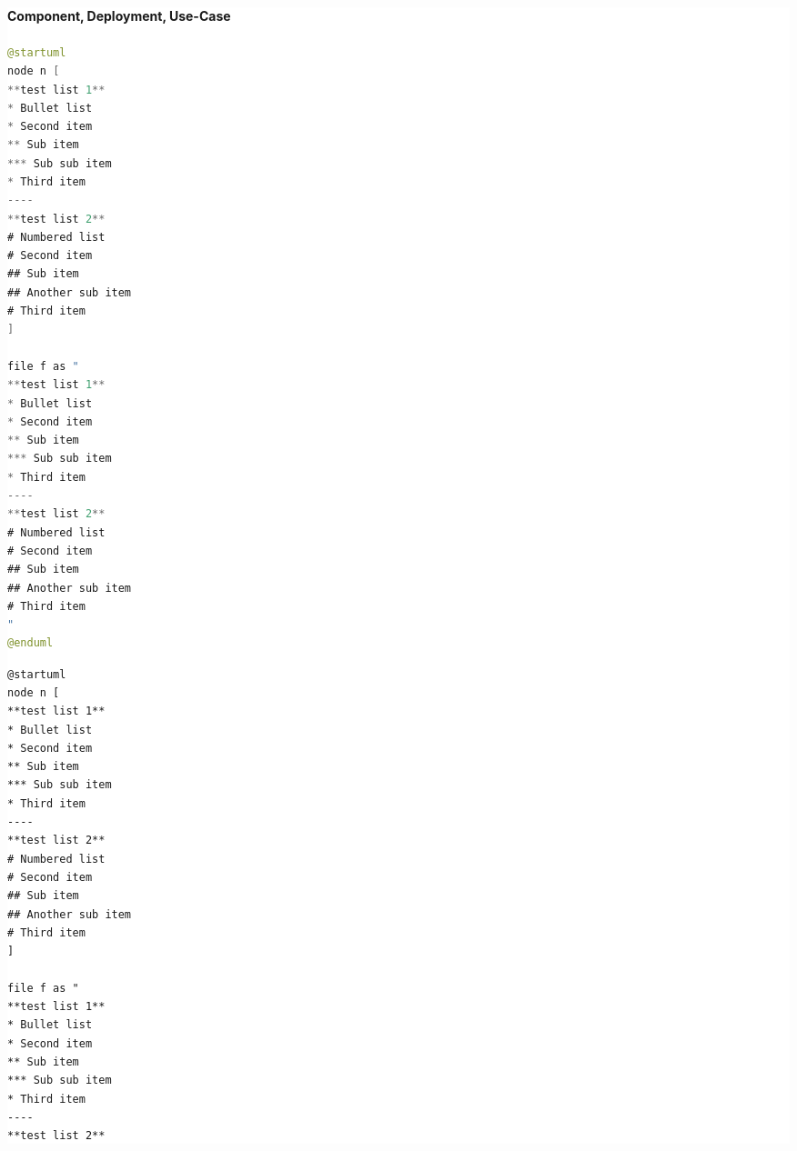 #### Component, Deployment, Use-Case

```java
@startuml
node n [
**test list 1**
* Bullet list
* Second item
** Sub item
*** Sub sub item
* Third item
----
**test list 2**
# Numbered list
# Second item
## Sub item
## Another sub item
# Third item
]

file f as "
**test list 1**
* Bullet list
* Second item
** Sub item
*** Sub sub item
* Third item
----
**test list 2**
# Numbered list
# Second item
## Sub item
## Another sub item
# Third item
"
@enduml
```
```plantuml
@startuml
node n [
**test list 1**
* Bullet list
* Second item
** Sub item
*** Sub sub item
* Third item
----
**test list 2**
# Numbered list
# Second item
## Sub item
## Another sub item
# Third item
]

file f as "
**test list 1**
* Bullet list
* Second item
** Sub item
*** Sub sub item
* Third item
----
**test list 2**
```